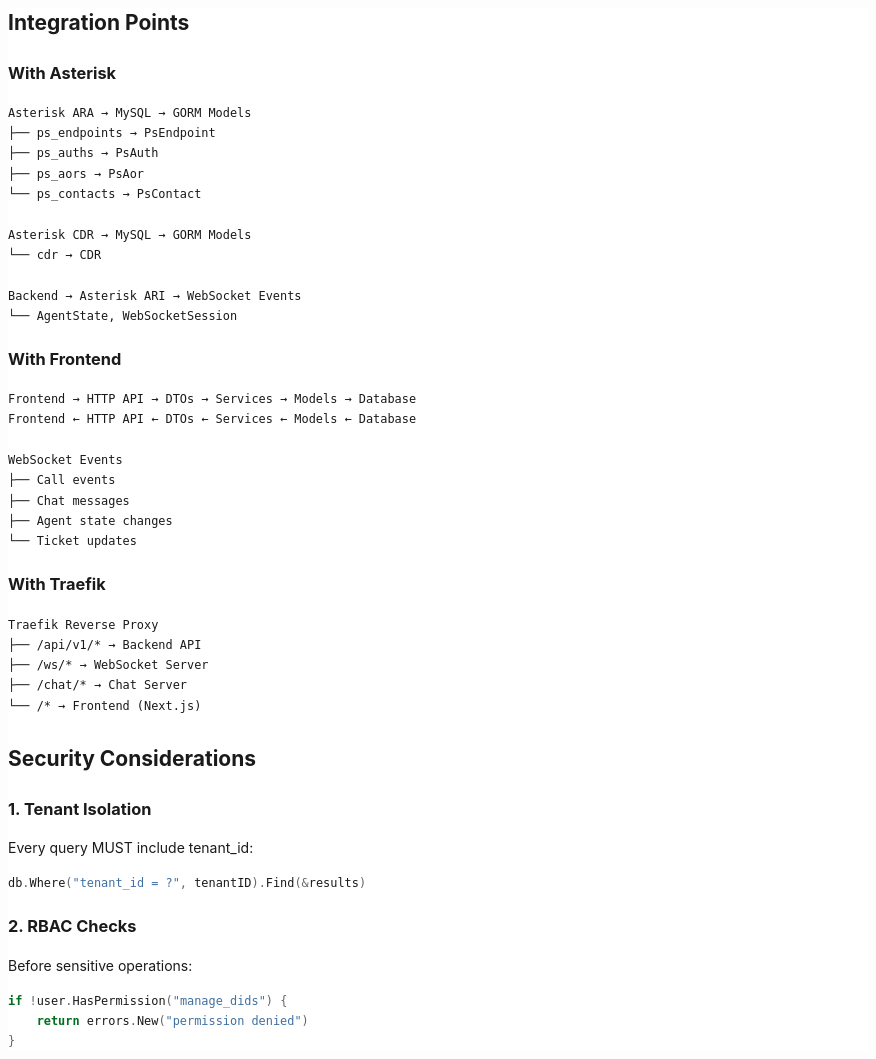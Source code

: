 ## Integration Points

### With Asterisk
```
Asterisk ARA → MySQL → GORM Models
├── ps_endpoints → PsEndpoint
├── ps_auths → PsAuth
├── ps_aors → PsAor
└── ps_contacts → PsContact

Asterisk CDR → MySQL → GORM Models
└── cdr → CDR

Backend → Asterisk ARI → WebSocket Events
└── AgentState, WebSocketSession
```

### With Frontend
```
Frontend → HTTP API → DTOs → Services → Models → Database
Frontend ← HTTP API ← DTOs ← Services ← Models ← Database

WebSocket Events
├── Call events
├── Chat messages
├── Agent state changes
└── Ticket updates
```

### With Traefik
```
Traefik Reverse Proxy
├── /api/v1/* → Backend API
├── /ws/* → WebSocket Server
├── /chat/* → Chat Server
└── /* → Frontend (Next.js)
```

## Security Considerations

### 1. Tenant Isolation
Every query MUST include tenant_id:
```go
db.Where("tenant_id = ?", tenantID).Find(&results)
```

### 2. RBAC Checks
Before sensitive operations:
```go
if !user.HasPermission("manage_dids") {
    return errors.New("permission denied")
}
```

